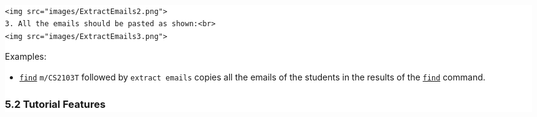     <img src="images/ExtractEmails2.png">
    3. All the emails should be pasted as shown:<br>
    <img src="images/ExtractEmails3.png">
</div>

Examples:
* [`find`] `m/CS2103T` followed by `extract emails` copies all the emails of the students in the results of the [`find`] command.


### 5.2 Tutorial Features


[`add student`]: #add-student
[`list`]: #list
[`edit student`]: #edit-student
[`find`]: #find
[`delete student`]: #delete-student
[`extract emails`]: #extract-emails
[`add tutorial`]: #add-tutorial
[`edit tutorial`]: #edit-tutorial
[`delete tutorial`]: #delete-tutorial
[`add consultation`]: #add-consultation
[`edit consultation`]: #edit-consultation
[`delete consultation`]: #delete-consultation
[`add reminder`]: #add-reminder
[`edit reminder`]: #edit-reminder
[`mark reminder`]: #mark-reminder
[`unmark reminder`]: #unmark-reminder
[`delete reminder`]: #delete-reminder
[`sort reminder`]: #sort-reminder
[`delete consultation`]: #delete-consultation
[`switch`]: #switch
[`clear`]: #clear
[`help`]: #help
[`exit`]: #exit
[glossary]: #glossary